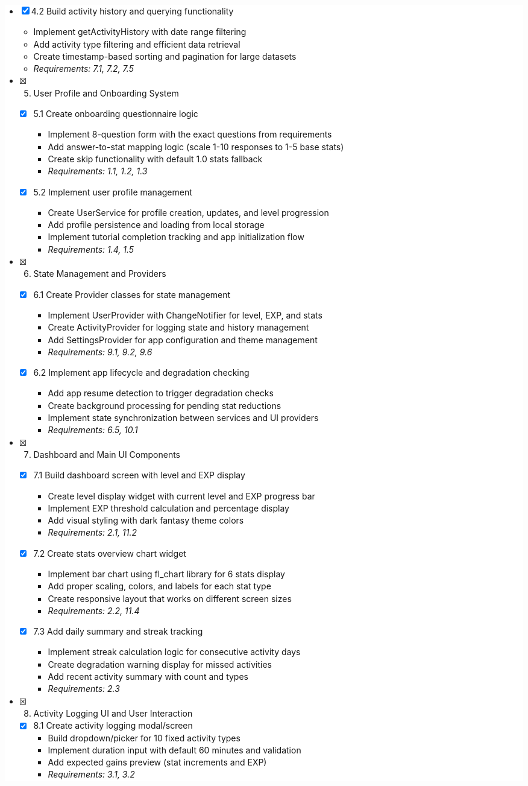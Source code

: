   - [x] 4.2 Build activity history and querying functionality
    - Implement getActivityHistory with date range filtering
    - Add activity type filtering and efficient data retrieval
    - Create timestamp-based sorting and pagination for large datasets
    - _Requirements: 7.1, 7.2, 7.5_

- [x] 5. User Profile and Onboarding System
  - [x] 5.1 Create onboarding questionnaire logic
    - Implement 8-question form with the exact questions from requirements
    - Add answer-to-stat mapping logic (scale 1-10 responses to 1-5 base stats)
    - Create skip functionality with default 1.0 stats fallback
    - _Requirements: 1.1, 1.2, 1.3_

  - [x] 5.2 Implement user profile management
    - Create UserService for profile creation, updates, and level progression
    - Add profile persistence and loading from local storage
    - Implement tutorial completion tracking and app initialization flow
    - _Requirements: 1.4, 1.5_

- [x] 6. State Management and Providers
  - [x] 6.1 Create Provider classes for state management
    - Implement UserProvider with ChangeNotifier for level, EXP, and stats
    - Create ActivityProvider for logging state and history management
    - Add SettingsProvider for app configuration and theme management
    - _Requirements: 9.1, 9.2, 9.6_

  - [x] 6.2 Implement app lifecycle and degradation checking
    - Add app resume detection to trigger degradation checks
    - Create background processing for pending stat reductions
    - Implement state synchronization between services and UI providers
    - _Requirements: 6.5, 10.1_

- [x] 7. Dashboard and Main UI Components
  - [x] 7.1 Build dashboard screen with level and EXP display
    - Create level display widget with current level and EXP progress bar
    - Implement EXP threshold calculation and percentage display
    - Add visual styling with dark fantasy theme colors
    - _Requirements: 2.1, 11.2_

  - [x] 7.2 Create stats overview chart widget
    - Implement bar chart using fl_chart library for 6 stats display
    - Add proper scaling, colors, and labels for each stat type
    - Create responsive layout that works on different screen sizes
    - _Requirements: 2.2, 11.4_

  - [x] 7.3 Add daily summary and streak tracking
    - Implement streak calculation logic for consecutive activity days
    - Create degradation warning display for missed activities
    - Add recent activity summary with count and types
    - _Requirements: 2.3_

- [x] 8. Activity Logging UI and User Interaction
  - [x] 8.1 Create activity logging modal/screen
    - Build dropdown/picker for 10 fixed activity types
    - Implement duration input with default 60 minutes and validation
    - Add expected gains preview (stat increments and EXP)
    - _Requirements: 3.1, 3.2_
